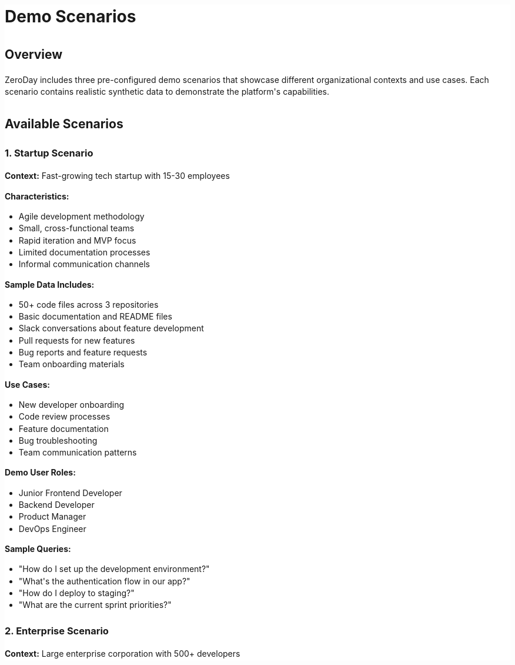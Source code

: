 # Demo Scenarios

## Overview

ZeroDay includes three pre-configured demo scenarios that showcase different organizational contexts and use cases. Each scenario contains realistic synthetic data to demonstrate the platform's capabilities.

## Available Scenarios

### 1. Startup Scenario

**Context:** Fast-growing tech startup with 15-30 employees

**Characteristics:**
- Agile development methodology
- Small, cross-functional teams
- Rapid iteration and MVP focus
- Limited documentation processes
- Informal communication channels

**Sample Data Includes:**
- 50+ code files across 3 repositories
- Basic documentation and README files
- Slack conversations about feature development
- Pull requests for new features
- Bug reports and feature requests
- Team onboarding materials

**Use Cases:**
- New developer onboarding
- Code review processes
- Feature documentation
- Bug troubleshooting
- Team communication patterns

**Demo User Roles:**
- Junior Frontend Developer
- Backend Developer
- Product Manager
- DevOps Engineer

**Sample Queries:**
- "How do I set up the development environment?"
- "What's the authentication flow in our app?"
- "How do I deploy to staging?"
- "What are the current sprint priorities?"

### 2. Enterprise Scenario

**Context:** Large enterprise corporation with 500+ developers
